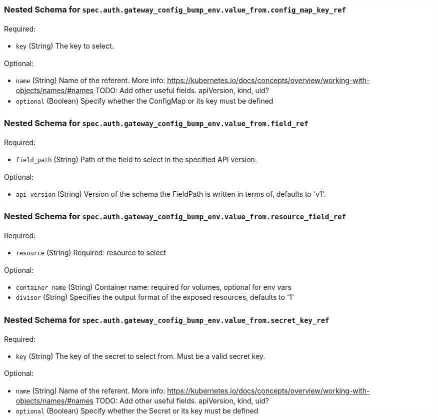 <a id="nestedatt--spec--auth--gateway_config_bump_env--value_from--config_map_key_ref"></a>
### Nested Schema for `spec.auth.gateway_config_bump_env.value_from.config_map_key_ref`

Required:

- `key` (String) The key to select.

Optional:

- `name` (String) Name of the referent. More info: https://kubernetes.io/docs/concepts/overview/working-with-objects/names/#names TODO: Add other useful fields. apiVersion, kind, uid?
- `optional` (Boolean) Specify whether the ConfigMap or its key must be defined


<a id="nestedatt--spec--auth--gateway_config_bump_env--value_from--field_ref"></a>
### Nested Schema for `spec.auth.gateway_config_bump_env.value_from.field_ref`

Required:

- `field_path` (String) Path of the field to select in the specified API version.

Optional:

- `api_version` (String) Version of the schema the FieldPath is written in terms of, defaults to 'v1'.


<a id="nestedatt--spec--auth--gateway_config_bump_env--value_from--resource_field_ref"></a>
### Nested Schema for `spec.auth.gateway_config_bump_env.value_from.resource_field_ref`

Required:

- `resource` (String) Required: resource to select

Optional:

- `container_name` (String) Container name: required for volumes, optional for env vars
- `divisor` (String) Specifies the output format of the exposed resources, defaults to '1'


<a id="nestedatt--spec--auth--gateway_config_bump_env--value_from--secret_key_ref"></a>
### Nested Schema for `spec.auth.gateway_config_bump_env.value_from.secret_key_ref`

Required:

- `key` (String) The key of the secret to select from.  Must be a valid secret key.

Optional:

- `name` (String) Name of the referent. More info: https://kubernetes.io/docs/concepts/overview/working-with-objects/names/#names TODO: Add other useful fields. apiVersion, kind, uid?
- `optional` (Boolean) Specify whether the Secret or its key must be defined



